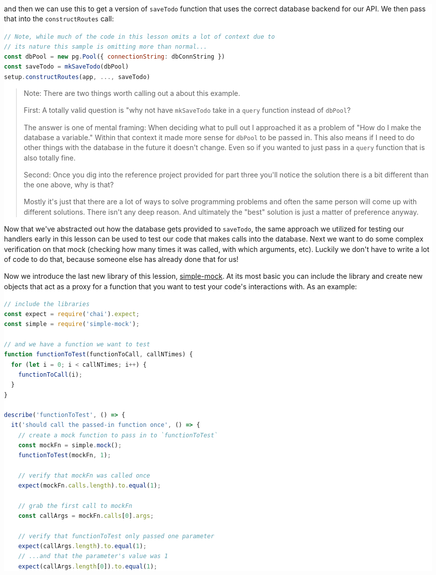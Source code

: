 and then we can use this to get a version of `saveTodo` function that uses the correct database backend for our API. We then pass that into the `constructRoutes` call:

```javascript
// Note, while much of the code in this lesson omits a lot of context due to
// its nature this sample is omitting more than normal...
const dbPool = new pg.Pool({ connectionString: dbConnString })
const saveTodo = mkSaveTodo(dbPool)
setup.constructRoutes(app, ..., saveTodo)
```

> Note: There are two things worth calling out a about this example.
>
> First: A totally valid question is "why not have `mkSaveTodo` take in a `query` function instead of `dbPool`?
>
> The answer is one of mental framing: When deciding what to pull out I approached it as a problem of "How do I make the database a variable." Within that context it made more sense for `dbPool` to be passed in. This also means if I need to do other things with the database in the future it doesn't change. Even so if you wanted to just pass in a `query` function that is also totally fine.
>
> Second: Once you dig into the reference project provided for part three you'll notice the solution there is a bit different than the one above, why is that?
>
> Mostly it's just that there are a lot of ways to solve programming problems and often the same person will come up with different solutions. There isn't any deep reason. And ultimately the "best" solution is just a matter of preference anyway.

Now that we've abstracted out how the database gets provided to `saveTodo`, the same approach we utilized for testing our handlers early in this lesson can be used to test our code that makes calls into the database. Next we want to do some complex verification on that mock (checking how many times it was called, with which arguments, etc). Luckily we don't have to write a lot of code to do that, because someone else has already done that for us!

Now we introduce the last new library of this lession, [simple-mock][simplemock-home]. At its most basic you can include the library and create new objects that act as a proxy for a function that you want to test your code's interactions with. As an example:

```javascript
// include the libraries
const expect = require('chai').expect;
const simple = require('simple-mock');

// and we have a function we want to test
function functionToTest(functionToCall, callNTimes) {
  for (let i = 0; i < callNTimes; i++) {
    functionToCall(i);
  }
}

describe('functionToTest', () => {
  it('should call the passed-in function once', () => {
    // create a mock function to pass in to `functionToTest`
    const mockFn = simple.mock();
    functionToTest(mockFn, 1);

    // verify that mockFn was called once
    expect(mockFn.calls.length).to.equal(1);

    // grab the first call to mockFn
    const callArgs = mockFn.calls[0].args;

    // verify that functionToTest only passed one parameter
    expect(callArgs.length).to.equal(1);
    // ...and that the parameter's value was 1
    expect(callArgs.length[0]).to.equal(1);
```

[simplemock-home]: https://www.npmjs.com/package/simple-mock
[nock-home]: https://github.com/nock/nock
[nock-intro]: https://scotch.io/tutorials/nodejs-tests-mocking-http-requests
[backend-ii]: https://glitch.com/edit/#!/zee-techtonica-backend-testing-ii?path=index.js:37:0
[tt-testing-intro]: /testing-and-tdd/testing-and-tdd.md
[tt-testing-frameworks]: jest.md
[ejs-5]: https://eloquentjavascript.net/05_higher_order.html